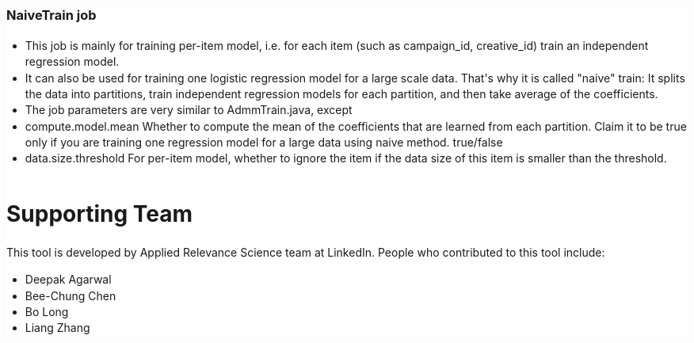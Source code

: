 
### NaiveTrain job
  * This job is mainly for training per-item model, i.e. for each item (such as campaign_id, creative_id) train an independent regression model.
  * It can also be used for training one logistic regression model for a large scale data. That's why it is called "naive" train: It splits the data into partitions, train independent regression models for each partition, and then take average of the coefficients.
  * The job parameters are very similar to AdmmTrain.java, except
  * compute.model.mean
Whether to compute the mean of the coefficients that are learned from each partition. 
Claim it to be true only if you are training one regression model for a large data using naive method.
true/false
  * data.size.threshold
For per-item model, whether to ignore the item if the data size of this item is smaller than the threshold.

# Supporting Team
This tool is developed by Applied Relevance Science team at LinkedIn. People who contributed to this tool include:
* Deepak Agarwal
* Bee-Chung Chen
* Bo Long
* Liang Zhang


